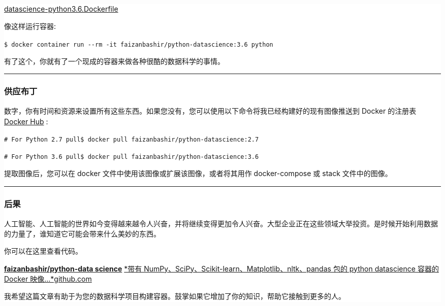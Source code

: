 [datascience-python3.6.Dockerfile](https://gist.github.com/faizanbashir/9443a7149cc53f81d84d0d356f871ec7#file-datascience-python3-6-dockerfile)

像这样运行容器:

```
$ docker container run --rm -it faizanbashir/python-datascience:3.6 python
```

有了这个，你就有了一个现成的容器来做各种很酷的数据科学的事情。

* * *

### 供应布丁

数字，你有时间和资源来设置所有这些东西。如果您没有，您可以使用以下命令将我已经构建好的现有图像推送到 Docker 的注册表 [Docker Hub](https://hub.docker.com/) :

```
# For Python 2.7 pull$ docker pull faizanbashir/python-datascience:2.7
```

```
# For Python 3.6 pull$ docker pull faizanbashir/python-datascience:3.6
```

提取图像后，您可以在 docker 文件中使用该图像或扩展该图像，或者将其用作 docker-compose 或 stack 文件中的图像。

* * *

### 后果

人工智能、人工智能的世界如今变得越来越令人兴奋，并将继续变得更加令人兴奋。大型企业正在这些领域大举投资。是时候开始利用数据的力量了，谁知道它可能会带来什么美妙的东西。

你可以在这里查看代码。

[**faizanbashir/python-data science**](https://github.com/faizanbashir/python-datascience)
[*带有 NumPy、SciPy、Scikit-learn、Matplotlib、nltk、pandas 包的 python datascience 容器的 Docker 映像…*github.com](https://github.com/faizanbashir/python-datascience)

我希望这篇文章有助于为您的数据科学项目构建容器。鼓掌如果它增加了你的知识，帮助它接触到更多的人。